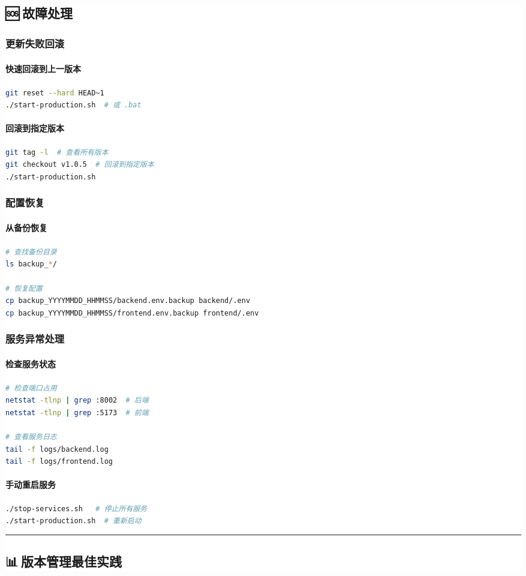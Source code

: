 
## 🆘 故障处理

### 更新失败回滚

#### 快速回滚到上一版本
```bash
git reset --hard HEAD~1
./start-production.sh  # 或 .bat
```

#### 回滚到指定版本
```bash
git tag -l  # 查看所有版本
git checkout v1.0.5  # 回滚到指定版本
./start-production.sh
```

### 配置恢复

#### 从备份恢复
```bash
# 查找备份目录
ls backup_*/

# 恢复配置
cp backup_YYYYMMDD_HHMMSS/backend.env.backup backend/.env
cp backup_YYYYMMDD_HHMMSS/frontend.env.backup frontend/.env
```

### 服务异常处理

#### 检查服务状态
```bash
# 检查端口占用
netstat -tlnp | grep :8002  # 后端
netstat -tlnp | grep :5173  # 前端

# 查看服务日志
tail -f logs/backend.log
tail -f logs/frontend.log
```

#### 手动重启服务
```bash
./stop-services.sh   # 停止所有服务
./start-production.sh  # 重新启动
```

---

## 📊 版本管理最佳实践
